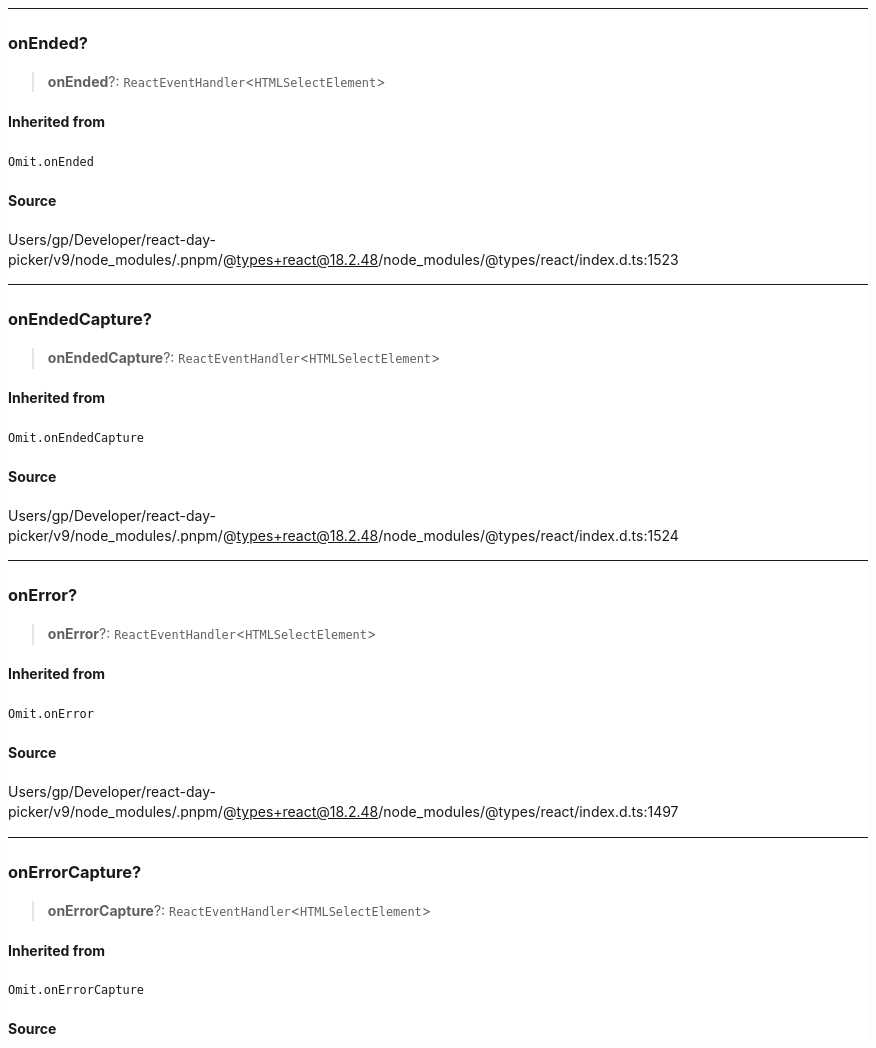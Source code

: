 ***

### onEnded?

> **onEnded**?: `ReactEventHandler`\<`HTMLSelectElement`\>

#### Inherited from

`Omit.onEnded`

#### Source

Users/gp/Developer/react-day-picker/v9/node\_modules/.pnpm/@types+react@18.2.48/node\_modules/@types/react/index.d.ts:1523

***

### onEndedCapture?

> **onEndedCapture**?: `ReactEventHandler`\<`HTMLSelectElement`\>

#### Inherited from

`Omit.onEndedCapture`

#### Source

Users/gp/Developer/react-day-picker/v9/node\_modules/.pnpm/@types+react@18.2.48/node\_modules/@types/react/index.d.ts:1524

***

### onError?

> **onError**?: `ReactEventHandler`\<`HTMLSelectElement`\>

#### Inherited from

`Omit.onError`

#### Source

Users/gp/Developer/react-day-picker/v9/node\_modules/.pnpm/@types+react@18.2.48/node\_modules/@types/react/index.d.ts:1497

***

### onErrorCapture?

> **onErrorCapture**?: `ReactEventHandler`\<`HTMLSelectElement`\>

#### Inherited from

`Omit.onErrorCapture`

#### Source
